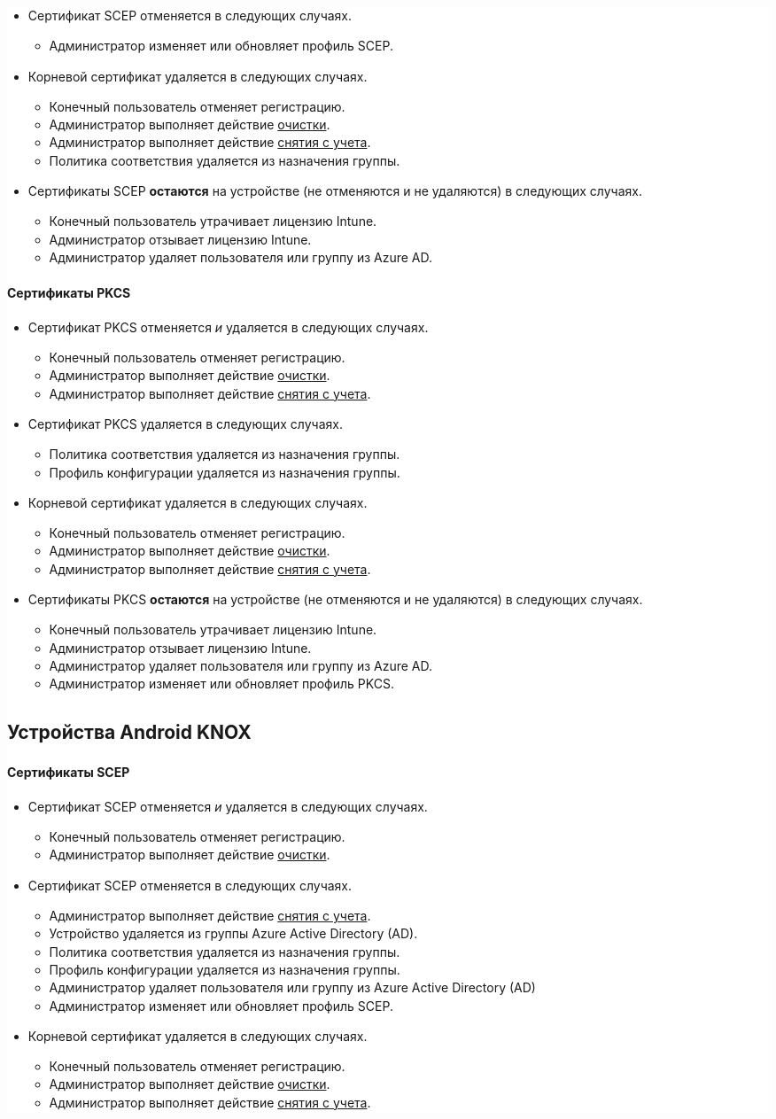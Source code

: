- Сертификат SCEP отменяется в следующих случаях.
  - Администратор изменяет или обновляет профиль SCEP.

- Корневой сертификат удаляется в следующих случаях.
  - Конечный пользователь отменяет регистрацию.
  - Администратор выполняет действие [очистки](devices-wipe.md#wipe).
  - Администратор выполняет действие [снятия с учета](devices-wipe.md#retire).
  - Политика соответствия удаляется из назначения группы.

- Сертификаты SCEP **остаются** на устройстве (не отменяются и не удаляются) в следующих случаях.
  - Конечный пользователь утрачивает лицензию Intune.
  - Администратор отзывает лицензию Intune.
  - Администратор удаляет пользователя или группу из Azure AD.

#### <a name="pkcs-certificates"></a>Сертификаты PKCS

- Сертификат PKCS отменяется *и* удаляется в следующих случаях.

  - Конечный пользователь отменяет регистрацию.
  - Администратор выполняет действие [очистки](devices-wipe.md#wipe).
  - Администратор выполняет действие [снятия с учета](devices-wipe.md#retire).

- Сертификат PKCS удаляется в следующих случаях.
  - Политика соответствия удаляется из назначения группы.
  - Профиль конфигурации удаляется из назначения группы.
  
- Корневой сертификат удаляется в следующих случаях.
  - Конечный пользователь отменяет регистрацию.
  - Администратор выполняет действие [очистки](devices-wipe.md#wipe).
  - Администратор выполняет действие [снятия с учета](devices-wipe.md#retire).

- Сертификаты PKCS **остаются** на устройстве (не отменяются и не удаляются) в следующих случаях.
  - Конечный пользователь утрачивает лицензию Intune.
  - Администратор отзывает лицензию Intune.
  - Администратор удаляет пользователя или группу из Azure AD.
  - Администратор изменяет или обновляет профиль PKCS.

## <a name="android-knox-devices"></a>Устройства Android KNOX

#### <a name="scep-certificates"></a>Сертификаты SCEP

- Сертификат SCEP отменяется *и* удаляется в следующих случаях.
  - Конечный пользователь отменяет регистрацию.
  - Администратор выполняет действие [очистки](devices-wipe.md#wipe).

- Сертификат SCEP отменяется в следующих случаях.
  - Администратор выполняет действие [снятия с учета](devices-wipe.md#retire).
  - Устройство удаляется из группы Azure Active Directory (AD).
  - Политика соответствия удаляется из назначения группы.
  - Профиль конфигурации удаляется из назначения группы.
  - Администратор удаляет пользователя или группу из Azure Active Directory (AD)
  - Администратор изменяет или обновляет профиль SCEP.

- Корневой сертификат удаляется в следующих случаях.
  - Конечный пользователь отменяет регистрацию.
  - Администратор выполняет действие [очистки](devices-wipe.md#wipe).
  - Администратор выполняет действие [снятия с учета](devices-wipe.md#retire).
